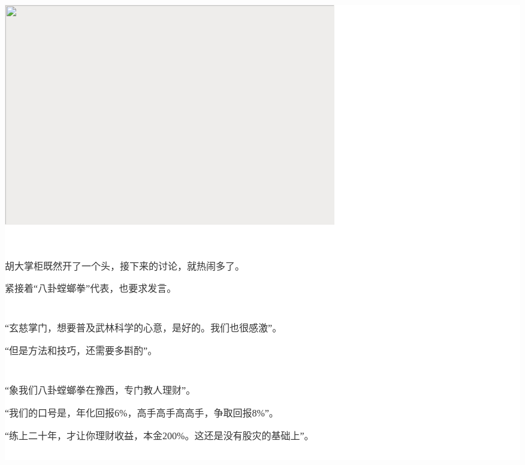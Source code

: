 <img class="" data-copyright="0" data-ratio="0.6672727272727272" data-s="300,640" data-src="" data-type="jpeg" data-w="550" src="{{ '/img/Ok4hZ0tV6r7uScCNCcNNBNcj1PzEReR0p4kTKY9njHy2GdvqUA0Rr4N9dFxdrWQROjiaCribia8wZOS2IicFdVv7eA.jpeg' | prepend: site.img | replace: '//','/' }}" style="background-color: rgb(238, 237, 235);border-width: 1px;border-style: solid;border-color: rgb(238, 237, 235);background-size: 22px;background-position: center center;background-repeat: no-repeat;height: 367px !important;box-sizing: border-box !important;word-wrap: break-word !important;width: 550px !important;"/>
</p>
<p style="max-width: 100%;min-height: 1em;color: rgb(51, 51, 51);">
<span style="max-width: 100%;font-size: 16px;line-height: 24px;font-family: 华文楷体;box-sizing: border-box !important;word-wrap: break-word !important;">
</span>
<br style="max-width: 100%;box-sizing: border-box !important;word-wrap: break-word !important;"/>
</p>
<p style="max-width: 100%;min-height: 1em;color: rgb(51, 51, 51);">
<span style="max-width: 100%;font-family: 华文楷体;font-size: 16px;box-sizing: border-box !important;word-wrap: break-word !important;">
          胡大掌柜既然开了一个头，接下来的讨论，就热闹多了。
         </span>
</p>
<p style="max-width: 100%;min-height: 1em;color: rgb(51, 51, 51);">
<span style="max-width: 100%;font-size: 16px;line-height: 24px;font-family: 华文楷体;box-sizing: border-box !important;word-wrap: break-word !important;">
          紧接着“八卦螳螂拳”代表，也要求发言。
         </span>
</p>
<p style="max-width: 100%;min-height: 1em;color: rgb(51, 51, 51);">
<span style="max-width: 100%;font-size: 16px;line-height: 24px;font-family: 华文楷体;box-sizing: border-box !important;word-wrap: break-word !important;">
</span>
</p>
<p style="max-width: 100%;min-height: 1em;color: rgb(51, 51, 51);">
<span style="max-width: 100%;font-size: 16px;line-height: 24px;font-family: 华文楷体;box-sizing: border-box !important;word-wrap: break-word !important;">
          “玄慈掌门，想要普及武林科学的心意，是好的。我们也很感激”。
         </span>
</p>
<p style="max-width: 100%;min-height: 1em;color: rgb(51, 51, 51);">
<span style="max-width: 100%;font-size: 16px;line-height: 24px;font-family: 华文楷体;box-sizing: border-box !important;word-wrap: break-word !important;">
          “但是方法和技巧，还需要多斟酌”。
         </span>
</p>
<p style="max-width: 100%;min-height: 1em;color: rgb(51, 51, 51);">
<span style="max-width: 100%;font-size: 16px;line-height: 24px;font-family: 华文楷体;box-sizing: border-box !important;word-wrap: break-word !important;">
</span>
</p>
<p style="max-width: 100%;min-height: 1em;color: rgb(51, 51, 51);">
<span style="max-width: 100%;font-size: 16px;line-height: 24px;font-family: 华文楷体;box-sizing: border-box !important;word-wrap: break-word !important;">
          “象我们八卦螳螂拳在豫西，专门教人理财”。
         </span>
</p>
<p style="max-width: 100%;min-height: 1em;color: rgb(51, 51, 51);">
<span style="max-width: 100%;font-size: 16px;line-height: 24px;font-family: 华文楷体;box-sizing: border-box !important;word-wrap: break-word !important;">
          “我们的口号是，年化回报6%，高手高手高高手，争取回报8%”。
         </span>
</p>
<p style="max-width: 100%;min-height: 1em;color: rgb(51, 51, 51);">
<span style="max-width: 100%;font-size: 16px;line-height: 24px;font-family: 华文楷体;box-sizing: border-box !important;word-wrap: break-word !important;">
          “练上二十年，才让你理财收益，本金200%。这还是没有股灾的基础上”。
         </span>
</p>
<p style="max-width: 100%;min-height: 1em;color: rgb(51, 51, 51);">
<span style="max-width: 100%;font-size: 16px;line-height: 24px;font-family: 华文楷体;box-sizing: border-box !important;word-wrap: break-word !important;">